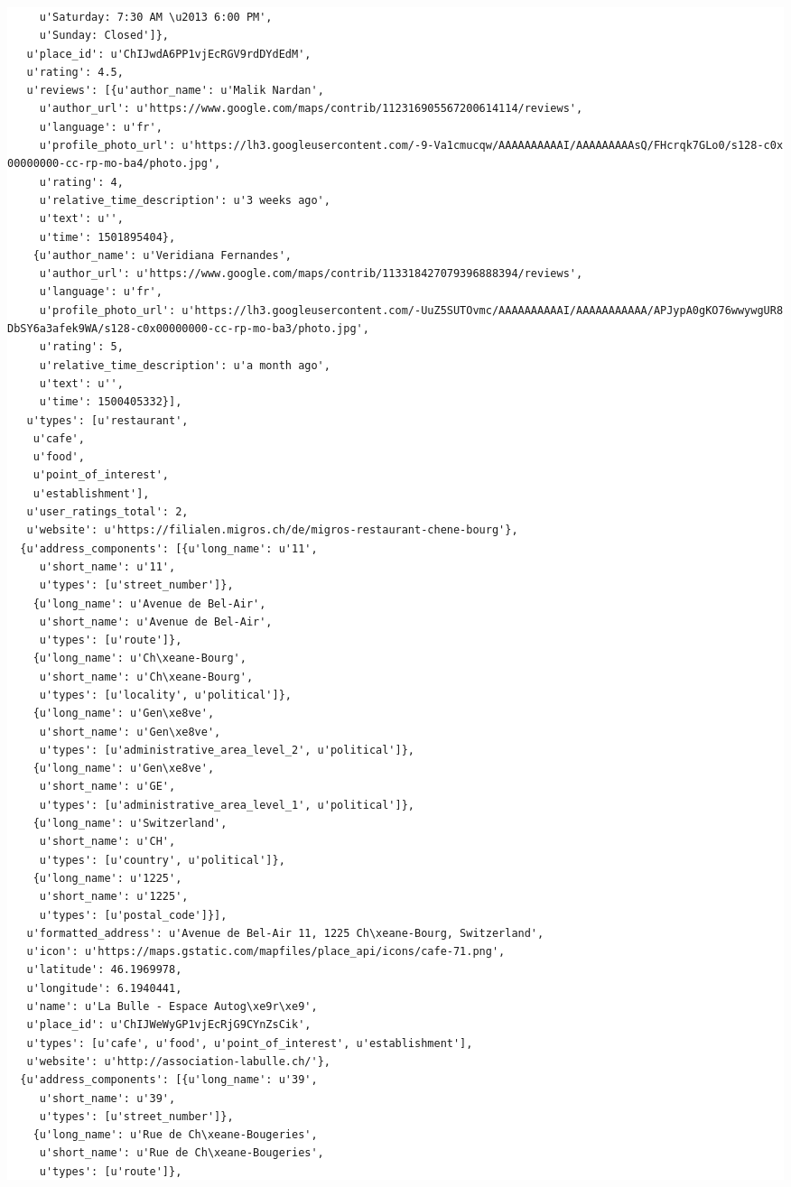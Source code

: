          u'Saturday: 7:30 AM \u2013 6:00 PM',
         u'Sunday: Closed']},
       u'place_id': u'ChIJwdA6PP1vjEcRGV9rdDYdEdM',
       u'rating': 4.5,
       u'reviews': [{u'author_name': u'Malik Nardan',
         u'author_url': u'https://www.google.com/maps/contrib/112316905567200614114/reviews',
         u'language': u'fr',
         u'profile_photo_url': u'https://lh3.googleusercontent.com/-9-Va1cmucqw/AAAAAAAAAAI/AAAAAAAAAsQ/FHcrqk7GLo0/s128-c0x00000000-cc-rp-mo-ba4/photo.jpg',
         u'rating': 4,
         u'relative_time_description': u'3 weeks ago',
         u'text': u'',
         u'time': 1501895404},
        {u'author_name': u'Veridiana Fernandes',
         u'author_url': u'https://www.google.com/maps/contrib/113318427079396888394/reviews',
         u'language': u'fr',
         u'profile_photo_url': u'https://lh3.googleusercontent.com/-UuZ5SUTOvmc/AAAAAAAAAAI/AAAAAAAAAAA/APJypA0gKO76wwywgUR8DbSY6a3afek9WA/s128-c0x00000000-cc-rp-mo-ba3/photo.jpg',
         u'rating': 5,
         u'relative_time_description': u'a month ago',
         u'text': u'',
         u'time': 1500405332}],
       u'types': [u'restaurant',
        u'cafe',
        u'food',
        u'point_of_interest',
        u'establishment'],
       u'user_ratings_total': 2,
       u'website': u'https://filialen.migros.ch/de/migros-restaurant-chene-bourg'},
      {u'address_components': [{u'long_name': u'11',
         u'short_name': u'11',
         u'types': [u'street_number']},
        {u'long_name': u'Avenue de Bel-Air',
         u'short_name': u'Avenue de Bel-Air',
         u'types': [u'route']},
        {u'long_name': u'Ch\xeane-Bourg',
         u'short_name': u'Ch\xeane-Bourg',
         u'types': [u'locality', u'political']},
        {u'long_name': u'Gen\xe8ve',
         u'short_name': u'Gen\xe8ve',
         u'types': [u'administrative_area_level_2', u'political']},
        {u'long_name': u'Gen\xe8ve',
         u'short_name': u'GE',
         u'types': [u'administrative_area_level_1', u'political']},
        {u'long_name': u'Switzerland',
         u'short_name': u'CH',
         u'types': [u'country', u'political']},
        {u'long_name': u'1225',
         u'short_name': u'1225',
         u'types': [u'postal_code']}],
       u'formatted_address': u'Avenue de Bel-Air 11, 1225 Ch\xeane-Bourg, Switzerland',
       u'icon': u'https://maps.gstatic.com/mapfiles/place_api/icons/cafe-71.png',
       u'latitude': 46.1969978,
       u'longitude': 6.1940441,
       u'name': u'La Bulle - Espace Autog\xe9r\xe9',
       u'place_id': u'ChIJWeWyGP1vjEcRjG9CYnZsCik',
       u'types': [u'cafe', u'food', u'point_of_interest', u'establishment'],
       u'website': u'http://association-labulle.ch/'},
      {u'address_components': [{u'long_name': u'39',
         u'short_name': u'39',
         u'types': [u'street_number']},
        {u'long_name': u'Rue de Ch\xeane-Bougeries',
         u'short_name': u'Rue de Ch\xeane-Bougeries',
         u'types': [u'route']},
